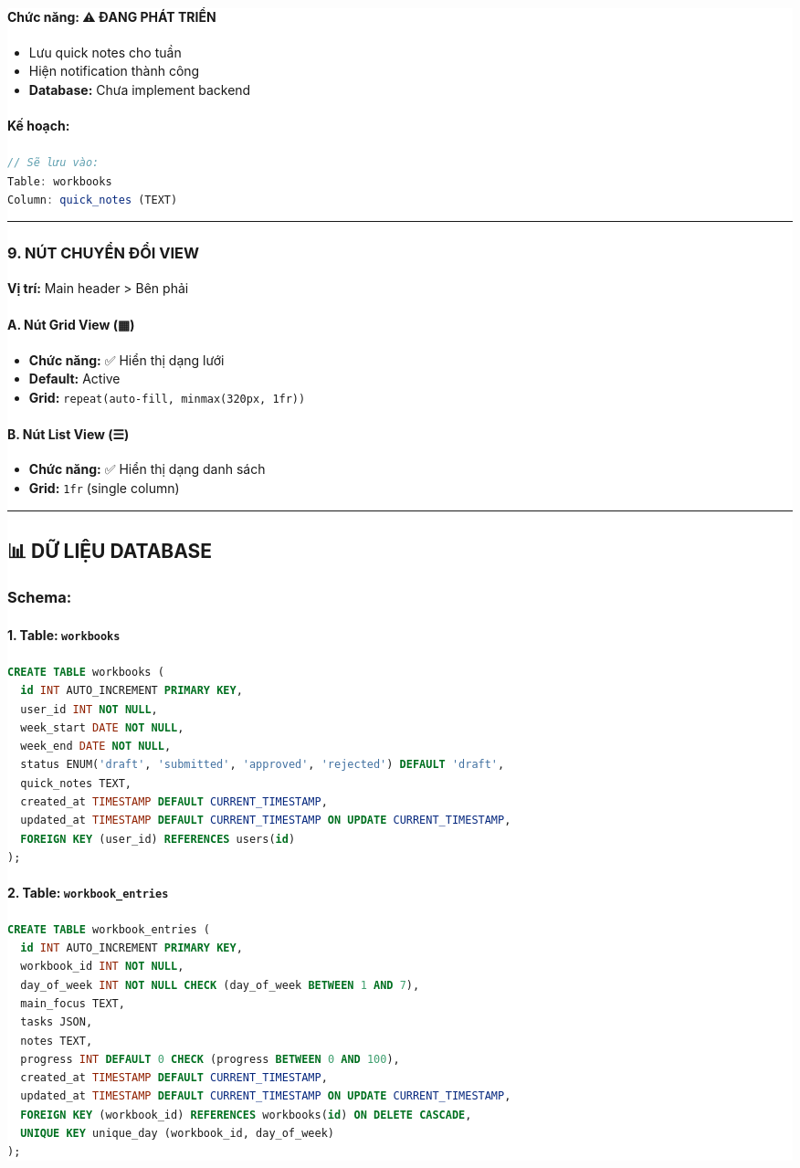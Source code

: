 #### **Chức năng:** ⚠️ **ĐANG PHÁT TRIỂN**
- Lưu quick notes cho tuần
- Hiện notification thành công
- **Database:** Chưa implement backend

#### **Kế hoạch:**
```javascript
// Sẽ lưu vào:
Table: workbooks
Column: quick_notes (TEXT)
```

---

### **9. NÚT CHUYỂN ĐỔI VIEW**
**Vị trí:** Main header > Bên phải

#### **A. Nút Grid View (▦)**
- **Chức năng:** ✅ Hiển thị dạng lưới
- **Default:** Active
- **Grid:** `repeat(auto-fill, minmax(320px, 1fr))`

#### **B. Nút List View (☰)**
- **Chức năng:** ✅ Hiển thị dạng danh sách
- **Grid:** `1fr` (single column)

---

## 📊 **DỮ LIỆU DATABASE**

### **Schema:**

#### **1. Table: `workbooks`**
```sql
CREATE TABLE workbooks (
  id INT AUTO_INCREMENT PRIMARY KEY,
  user_id INT NOT NULL,
  week_start DATE NOT NULL,
  week_end DATE NOT NULL,
  status ENUM('draft', 'submitted', 'approved', 'rejected') DEFAULT 'draft',
  quick_notes TEXT,
  created_at TIMESTAMP DEFAULT CURRENT_TIMESTAMP,
  updated_at TIMESTAMP DEFAULT CURRENT_TIMESTAMP ON UPDATE CURRENT_TIMESTAMP,
  FOREIGN KEY (user_id) REFERENCES users(id)
);
```

#### **2. Table: `workbook_entries`**
```sql
CREATE TABLE workbook_entries (
  id INT AUTO_INCREMENT PRIMARY KEY,
  workbook_id INT NOT NULL,
  day_of_week INT NOT NULL CHECK (day_of_week BETWEEN 1 AND 7),
  main_focus TEXT,
  tasks JSON,
  notes TEXT,
  progress INT DEFAULT 0 CHECK (progress BETWEEN 0 AND 100),
  created_at TIMESTAMP DEFAULT CURRENT_TIMESTAMP,
  updated_at TIMESTAMP DEFAULT CURRENT_TIMESTAMP ON UPDATE CURRENT_TIMESTAMP,
  FOREIGN KEY (workbook_id) REFERENCES workbooks(id) ON DELETE CASCADE,
  UNIQUE KEY unique_day (workbook_id, day_of_week)
);
```

